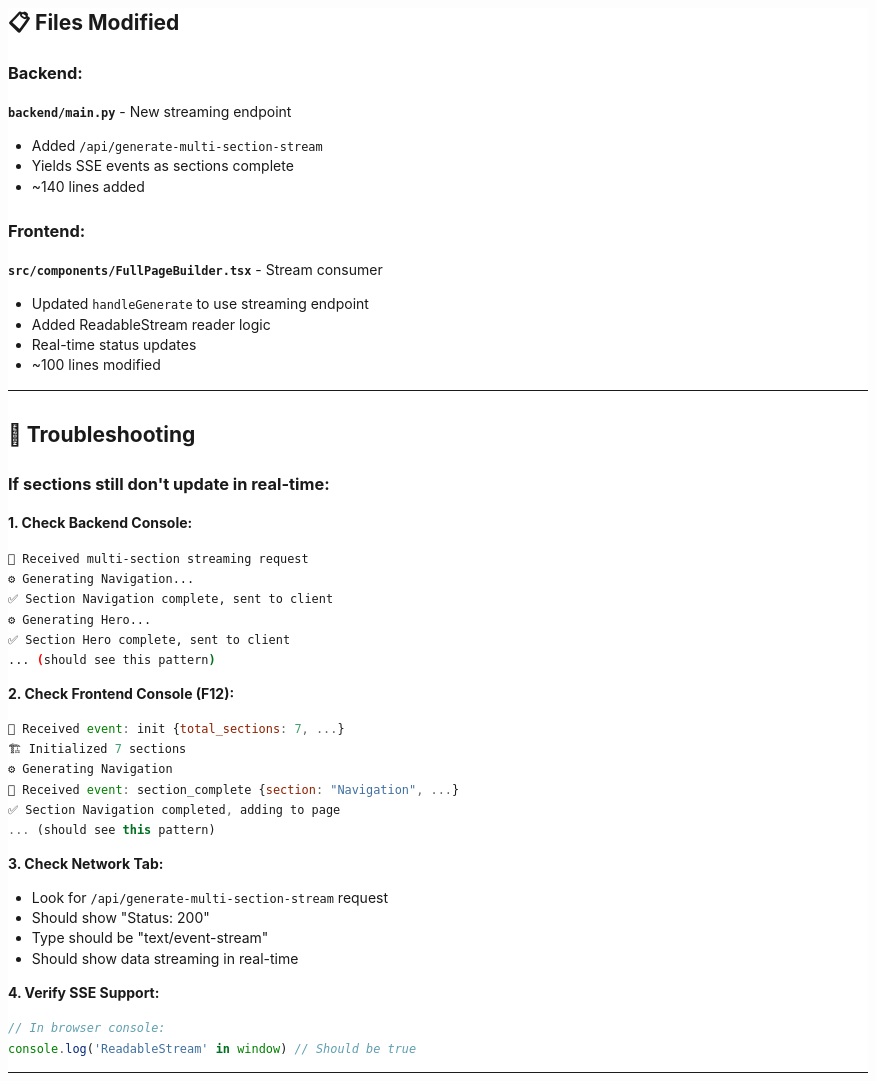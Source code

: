 
## 📋 Files Modified

### **Backend:**

**`backend/main.py`** - New streaming endpoint
- Added `/api/generate-multi-section-stream`
- Yields SSE events as sections complete
- ~140 lines added

### **Frontend:**

**`src/components/FullPageBuilder.tsx`** - Stream consumer
- Updated `handleGenerate` to use streaming endpoint
- Added ReadableStream reader logic
- Real-time status updates
- ~100 lines modified

---

## 🧪 Troubleshooting

### **If sections still don't update in real-time:**

**1. Check Backend Console:**
```bash
📨 Received multi-section streaming request
⚙️ Generating Navigation...
✅ Section Navigation complete, sent to client
⚙️ Generating Hero...
✅ Section Hero complete, sent to client
... (should see this pattern)
```

**2. Check Frontend Console (F12):**
```javascript
📨 Received event: init {total_sections: 7, ...}
🏗️ Initialized 7 sections
⚙️ Generating Navigation
📨 Received event: section_complete {section: "Navigation", ...}
✅ Section Navigation completed, adding to page
... (should see this pattern)
```

**3. Check Network Tab:**
- Look for `/api/generate-multi-section-stream` request
- Should show "Status: 200"
- Type should be "text/event-stream"
- Should show data streaming in real-time

**4. Verify SSE Support:**
```javascript
// In browser console:
console.log('ReadableStream' in window) // Should be true
```

---